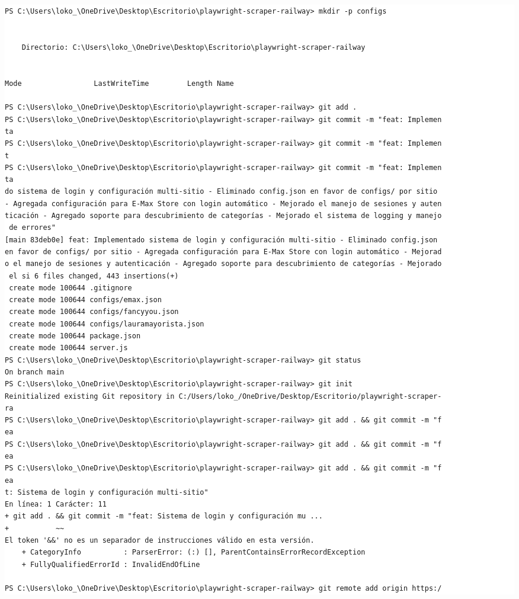```
PS C:\Users\loko_\OneDrive\Desktop\Escritorio\playwright-scraper-railway> mkdir -p configs


    Directorio: C:\Users\loko_\OneDrive\Desktop\Escritorio\playwright-scraper-railway


Mode                 LastWriteTime         Length Name

PS C:\Users\loko_\OneDrive\Desktop\Escritorio\playwright-scraper-railway> git add .
PS C:\Users\loko_\OneDrive\Desktop\Escritorio\playwright-scraper-railway> git commit -m "feat: Implemen
ta
PS C:\Users\loko_\OneDrive\Desktop\Escritorio\playwright-scraper-railway> git commit -m "feat: Implemen
t
PS C:\Users\loko_\OneDrive\Desktop\Escritorio\playwright-scraper-railway> git commit -m "feat: Implemen
ta
do sistema de login y configuración multi-sitio - Eliminado config.json en favor de configs/ por sitio 
- Agregada configuración para E-Max Store con login automático - Mejorado el manejo de sesiones y auten
ticación - Agregado soporte para descubrimiento de categorías - Mejorado el sistema de logging y manejo
 de errores"
[main 83deb0e] feat: Implementado sistema de login y configuración multi-sitio - Eliminado config.json 
en favor de configs/ por sitio - Agregada configuración para E-Max Store con login automático - Mejorad
o el manejo de sesiones y autenticación - Agregado soporte para descubrimiento de categorías - Mejorado
 el si 6 files changed, 443 insertions(+)
 create mode 100644 .gitignore
 create mode 100644 configs/emax.json
 create mode 100644 configs/fancyyou.json
 create mode 100644 configs/lauramayorista.json
 create mode 100644 package.json
 create mode 100644 server.js
PS C:\Users\loko_\OneDrive\Desktop\Escritorio\playwright-scraper-railway> git status
On branch main
PS C:\Users\loko_\OneDrive\Desktop\Escritorio\playwright-scraper-railway> git init
Reinitialized existing Git repository in C:/Users/loko_/OneDrive/Desktop/Escritorio/playwright-scraper-
ra
PS C:\Users\loko_\OneDrive\Desktop\Escritorio\playwright-scraper-railway> git add . && git commit -m "f
ea
PS C:\Users\loko_\OneDrive\Desktop\Escritorio\playwright-scraper-railway> git add . && git commit -m "f
ea
PS C:\Users\loko_\OneDrive\Desktop\Escritorio\playwright-scraper-railway> git add . && git commit -m "f
ea
t: Sistema de login y configuración multi-sitio"
En línea: 1 Carácter: 11
+ git add . && git commit -m "feat: Sistema de login y configuración mu ...
+           ~~
El token '&&' no es un separador de instrucciones válido en esta versión.
    + CategoryInfo          : ParserError: (:) [], ParentContainsErrorRecordException
    + FullyQualifiedErrorId : InvalidEndOfLine

PS C:\Users\loko_\OneDrive\Desktop\Escritorio\playwright-scraper-railway> git remote add origin https:/
```